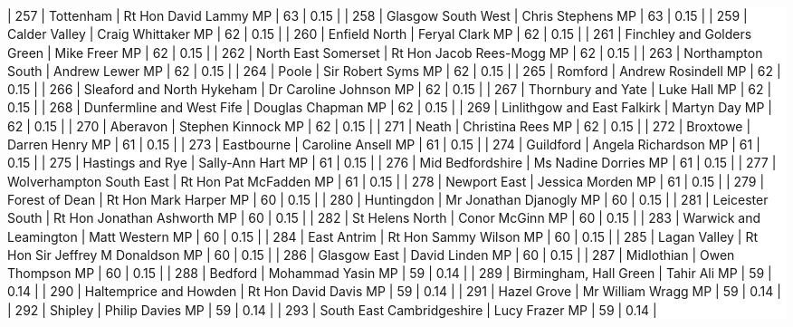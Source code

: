 | 257 | Tottenham | Rt Hon David Lammy MP | 63 | 0.15 |
| 258 | Glasgow South West | Chris Stephens MP | 63 | 0.15 |
| 259 | Calder Valley | Craig Whittaker MP | 62 | 0.15 |
| 260 | Enfield North | Feryal Clark MP | 62 | 0.15 |
| 261 | Finchley and Golders Green | Mike Freer MP | 62 | 0.15 |
| 262 | North East Somerset | Rt Hon Jacob Rees-Mogg MP | 62 | 0.15 |
| 263 | Northampton South | Andrew Lewer MP | 62 | 0.15 |
| 264 | Poole | Sir Robert Syms MP | 62 | 0.15 |
| 265 | Romford | Andrew Rosindell MP | 62 | 0.15 |
| 266 | Sleaford and North Hykeham | Dr Caroline Johnson MP | 62 | 0.15 |
| 267 | Thornbury and Yate | Luke Hall MP | 62 | 0.15 |
| 268 | Dunfermline and West Fife | Douglas Chapman MP | 62 | 0.15 |
| 269 | Linlithgow and East Falkirk | Martyn Day MP | 62 | 0.15 |
| 270 | Aberavon | Stephen Kinnock MP | 62 | 0.15 |
| 271 | Neath | Christina Rees MP | 62 | 0.15 |
| 272 | Broxtowe | Darren Henry MP | 61 | 0.15 |
| 273 | Eastbourne | Caroline Ansell MP | 61 | 0.15 |
| 274 | Guildford | Angela Richardson MP | 61 | 0.15 |
| 275 | Hastings and Rye | Sally-Ann Hart MP | 61 | 0.15 |
| 276 | Mid Bedfordshire | Ms Nadine Dorries MP | 61 | 0.15 |
| 277 | Wolverhampton South East | Rt Hon Pat McFadden MP | 61 | 0.15 |
| 278 | Newport East | Jessica Morden MP | 61 | 0.15 |
| 279 | Forest of Dean | Rt Hon Mark Harper MP | 60 | 0.15 |
| 280 | Huntingdon | Mr Jonathan Djanogly MP | 60 | 0.15 |
| 281 | Leicester South | Rt Hon Jonathan Ashworth MP | 60 | 0.15 |
| 282 | St Helens North | Conor McGinn MP | 60 | 0.15 |
| 283 | Warwick and Leamington | Matt Western MP | 60 | 0.15 |
| 284 | East Antrim | Rt Hon Sammy Wilson MP | 60 | 0.15 |
| 285 | Lagan Valley | Rt Hon Sir Jeffrey M Donaldson MP | 60 | 0.15 |
| 286 | Glasgow East | David Linden MP | 60 | 0.15 |
| 287 | Midlothian | Owen Thompson MP | 60 | 0.15 |
| 288 | Bedford | Mohammad Yasin MP | 59 | 0.14 |
| 289 | Birmingham, Hall Green | Tahir Ali MP | 59 | 0.14 |
| 290 | Haltemprice and Howden | Rt Hon David Davis MP | 59 | 0.14 |
| 291 | Hazel Grove | Mr William Wragg MP | 59 | 0.14 |
| 292 | Shipley | Philip Davies MP | 59 | 0.14 |
| 293 | South East Cambridgeshire | Lucy Frazer MP | 59 | 0.14 |